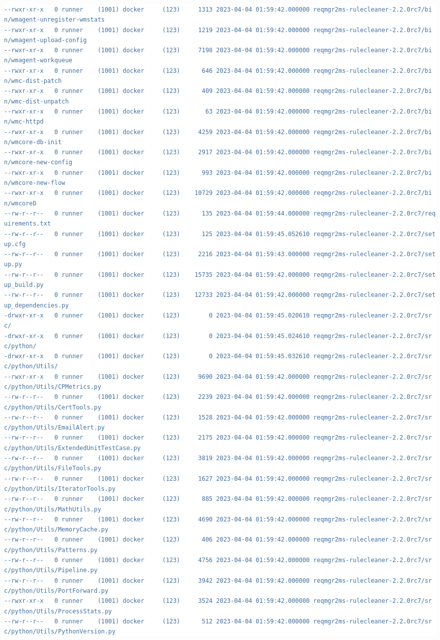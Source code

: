 ```diff
--rwxr-xr-x   0 runner    (1001) docker     (123)     1313 2023-04-04 01:59:42.000000 reqmgr2ms-rulecleaner-2.2.0rc7/bin/wmagent-unregister-wmstats
--rwxr-xr-x   0 runner    (1001) docker     (123)     1219 2023-04-04 01:59:42.000000 reqmgr2ms-rulecleaner-2.2.0rc7/bin/wmagent-upload-config
--rwxr-xr-x   0 runner    (1001) docker     (123)     7198 2023-04-04 01:59:42.000000 reqmgr2ms-rulecleaner-2.2.0rc7/bin/wmagent-workqueue
--rwxr-xr-x   0 runner    (1001) docker     (123)      646 2023-04-04 01:59:42.000000 reqmgr2ms-rulecleaner-2.2.0rc7/bin/wmc-dist-patch
--rwxr-xr-x   0 runner    (1001) docker     (123)      409 2023-04-04 01:59:42.000000 reqmgr2ms-rulecleaner-2.2.0rc7/bin/wmc-dist-unpatch
--rwxr-xr-x   0 runner    (1001) docker     (123)       63 2023-04-04 01:59:42.000000 reqmgr2ms-rulecleaner-2.2.0rc7/bin/wmc-httpd
--rwxr-xr-x   0 runner    (1001) docker     (123)     4259 2023-04-04 01:59:42.000000 reqmgr2ms-rulecleaner-2.2.0rc7/bin/wmcore-db-init
--rwxr-xr-x   0 runner    (1001) docker     (123)     2917 2023-04-04 01:59:42.000000 reqmgr2ms-rulecleaner-2.2.0rc7/bin/wmcore-new-config
--rwxr-xr-x   0 runner    (1001) docker     (123)      993 2023-04-04 01:59:42.000000 reqmgr2ms-rulecleaner-2.2.0rc7/bin/wmcore-new-flow
--rwxr-xr-x   0 runner    (1001) docker     (123)    10729 2023-04-04 01:59:42.000000 reqmgr2ms-rulecleaner-2.2.0rc7/bin/wmcoreD
--rw-r--r--   0 runner    (1001) docker     (123)      135 2023-04-04 01:59:44.000000 reqmgr2ms-rulecleaner-2.2.0rc7/requirements.txt
--rw-r--r--   0 runner    (1001) docker     (123)      125 2023-04-04 01:59:45.052610 reqmgr2ms-rulecleaner-2.2.0rc7/setup.cfg
--rw-r--r--   0 runner    (1001) docker     (123)     2216 2023-04-04 01:59:43.000000 reqmgr2ms-rulecleaner-2.2.0rc7/setup.py
--rw-r--r--   0 runner    (1001) docker     (123)    15735 2023-04-04 01:59:42.000000 reqmgr2ms-rulecleaner-2.2.0rc7/setup_build.py
--rw-r--r--   0 runner    (1001) docker     (123)    12733 2023-04-04 01:59:42.000000 reqmgr2ms-rulecleaner-2.2.0rc7/setup_dependencies.py
-drwxr-xr-x   0 runner    (1001) docker     (123)        0 2023-04-04 01:59:45.020610 reqmgr2ms-rulecleaner-2.2.0rc7/src/
-drwxr-xr-x   0 runner    (1001) docker     (123)        0 2023-04-04 01:59:45.024610 reqmgr2ms-rulecleaner-2.2.0rc7/src/python/
-drwxr-xr-x   0 runner    (1001) docker     (123)        0 2023-04-04 01:59:45.032610 reqmgr2ms-rulecleaner-2.2.0rc7/src/python/Utils/
--rwxr-xr-x   0 runner    (1001) docker     (123)     9690 2023-04-04 01:59:42.000000 reqmgr2ms-rulecleaner-2.2.0rc7/src/python/Utils/CPMetrics.py
--rw-r--r--   0 runner    (1001) docker     (123)     2239 2023-04-04 01:59:42.000000 reqmgr2ms-rulecleaner-2.2.0rc7/src/python/Utils/CertTools.py
--rw-r--r--   0 runner    (1001) docker     (123)     1528 2023-04-04 01:59:42.000000 reqmgr2ms-rulecleaner-2.2.0rc7/src/python/Utils/EmailAlert.py
--rw-r--r--   0 runner    (1001) docker     (123)     2175 2023-04-04 01:59:42.000000 reqmgr2ms-rulecleaner-2.2.0rc7/src/python/Utils/ExtendedUnitTestCase.py
--rw-r--r--   0 runner    (1001) docker     (123)     3819 2023-04-04 01:59:42.000000 reqmgr2ms-rulecleaner-2.2.0rc7/src/python/Utils/FileTools.py
--rw-r--r--   0 runner    (1001) docker     (123)     1627 2023-04-04 01:59:42.000000 reqmgr2ms-rulecleaner-2.2.0rc7/src/python/Utils/IteratorTools.py
--rw-r--r--   0 runner    (1001) docker     (123)      885 2023-04-04 01:59:42.000000 reqmgr2ms-rulecleaner-2.2.0rc7/src/python/Utils/MathUtils.py
--rw-r--r--   0 runner    (1001) docker     (123)     4690 2023-04-04 01:59:42.000000 reqmgr2ms-rulecleaner-2.2.0rc7/src/python/Utils/MemoryCache.py
--rw-r--r--   0 runner    (1001) docker     (123)      406 2023-04-04 01:59:42.000000 reqmgr2ms-rulecleaner-2.2.0rc7/src/python/Utils/Patterns.py
--rw-r--r--   0 runner    (1001) docker     (123)     4756 2023-04-04 01:59:42.000000 reqmgr2ms-rulecleaner-2.2.0rc7/src/python/Utils/Pipeline.py
--rw-r--r--   0 runner    (1001) docker     (123)     3942 2023-04-04 01:59:42.000000 reqmgr2ms-rulecleaner-2.2.0rc7/src/python/Utils/PortForward.py
--rwxr-xr-x   0 runner    (1001) docker     (123)     3524 2023-04-04 01:59:42.000000 reqmgr2ms-rulecleaner-2.2.0rc7/src/python/Utils/ProcessStats.py
--rw-r--r--   0 runner    (1001) docker     (123)      512 2023-04-04 01:59:42.000000 reqmgr2ms-rulecleaner-2.2.0rc7/src/python/Utils/PythonVersion.py
```